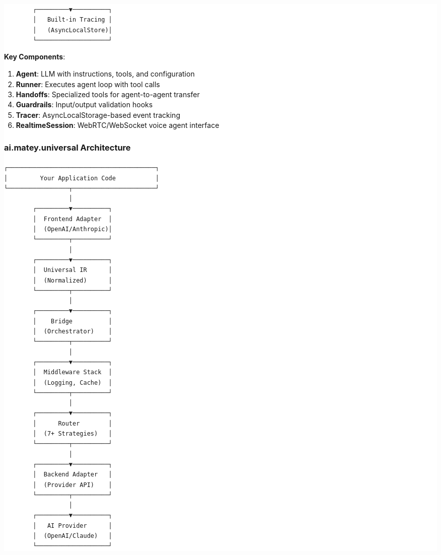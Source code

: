```
        ┌─────────▼──────────┐
        │   Built-in Tracing │
        │   (AsyncLocalStore)│
        └────────────────────┘
```

**Key Components**:
1. **Agent**: LLM with instructions, tools, and configuration
2. **Runner**: Executes agent loop with tool calls
3. **Handoffs**: Specialized tools for agent-to-agent transfer
4. **Guardrails**: Input/output validation hooks
5. **Tracer**: AsyncLocalStorage-based event tracking
6. **RealtimeSession**: WebRTC/WebSocket voice agent interface

### ai.matey.universal Architecture

```
┌─────────────────────────────────────────┐
│         Your Application Code           │
└─────────────────┬───────────────────────┘
                  │
        ┌─────────▼──────────┐
        │  Frontend Adapter  │
        │  (OpenAI/Anthropic)│
        └─────────┬──────────┘
                  │
        ┌─────────▼──────────┐
        │  Universal IR      │
        │  (Normalized)      │
        └─────────┬──────────┘
                  │
        ┌─────────▼──────────┐
        │    Bridge          │
        │  (Orchestrator)    │
        └─────────┬──────────┘
                  │
        ┌─────────▼──────────┐
        │  Middleware Stack  │
        │  (Logging, Cache)  │
        └─────────┬──────────┘
                  │
        ┌─────────▼──────────┐
        │      Router        │
        │  (7+ Strategies)   │
        └─────────┬──────────┘
                  │
        ┌─────────▼──────────┐
        │  Backend Adapter   │
        │  (Provider API)    │
        └─────────┬──────────┘
                  │
        ┌─────────▼──────────┐
        │   AI Provider      │
        │  (OpenAI/Claude)   │
        └────────────────────┘
```
